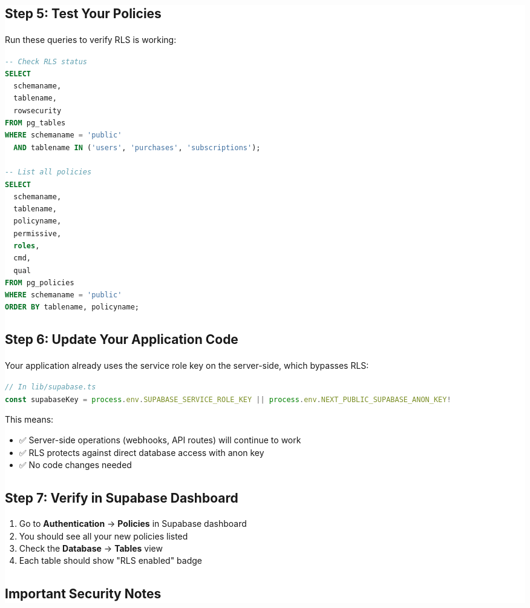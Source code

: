 ## Step 5: Test Your Policies

Run these queries to verify RLS is working:

```sql
-- Check RLS status
SELECT
  schemaname,
  tablename,
  rowsecurity
FROM pg_tables
WHERE schemaname = 'public'
  AND tablename IN ('users', 'purchases', 'subscriptions');

-- List all policies
SELECT
  schemaname,
  tablename,
  policyname,
  permissive,
  roles,
  cmd,
  qual
FROM pg_policies
WHERE schemaname = 'public'
ORDER BY tablename, policyname;
```

## Step 6: Update Your Application Code

Your application already uses the service role key on the server-side, which bypasses RLS:

```typescript
// In lib/supabase.ts
const supabaseKey = process.env.SUPABASE_SERVICE_ROLE_KEY || process.env.NEXT_PUBLIC_SUPABASE_ANON_KEY!
```

This means:
- ✅ Server-side operations (webhooks, API routes) will continue to work
- ✅ RLS protects against direct database access with anon key
- ✅ No code changes needed

## Step 7: Verify in Supabase Dashboard

1. Go to **Authentication** → **Policies** in Supabase dashboard
2. You should see all your new policies listed
3. Check the **Database** → **Tables** view
4. Each table should show "RLS enabled" badge

## Important Security Notes
